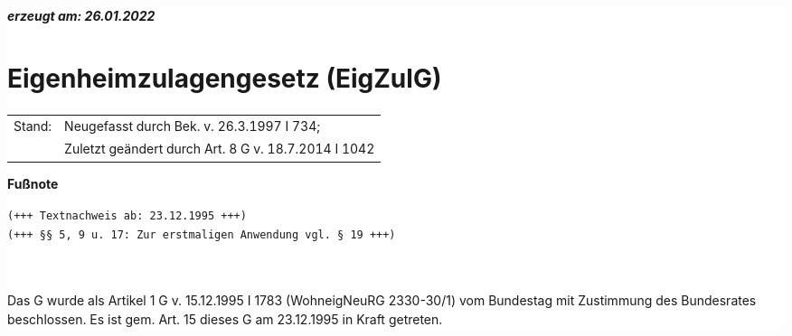  
  

##### erzeugt am: 26.01.2022

</td>

</tr>

</table>

<span id="BJNR178310995.html"></span>

# Eigenheimzulagengesetz (EigZulG)

<div>

<div class="jnhtml">

|        |                                                     |
| ------ | --------------------------------------------------- |
| Stand: | Neugefasst durch Bek. v. 26.3.1997 I 734;           |
|        | Zuletzt geändert durch Art. 8 G v. 18.7.2014 I 1042 |

</div>

</div>

<div>

  
**Fußnote**

<div class="jnhtml">

<div>

<div class="jurAbsatz">

  

``` 
(+++ Textnachweis ab: 23.12.1995 +++)
(+++ §§ 5, 9 u. 17: Zur erstmaligen Anwendung vgl. § 19 +++)

 
```

Das G wurde als Artikel 1 G v. 15.12.1995 I 1783 (WohneigNeuRG
2330-30/1) vom Bundestag mit Zustimmung des Bundesrates beschlossen. Es
ist gem. Art. 15 dieses G am 23.12.1995 in Kraft getreten.

</div>

</div>

</div>

</div>

<span id="BJNR178310995BJNE000202310.html"></span>
